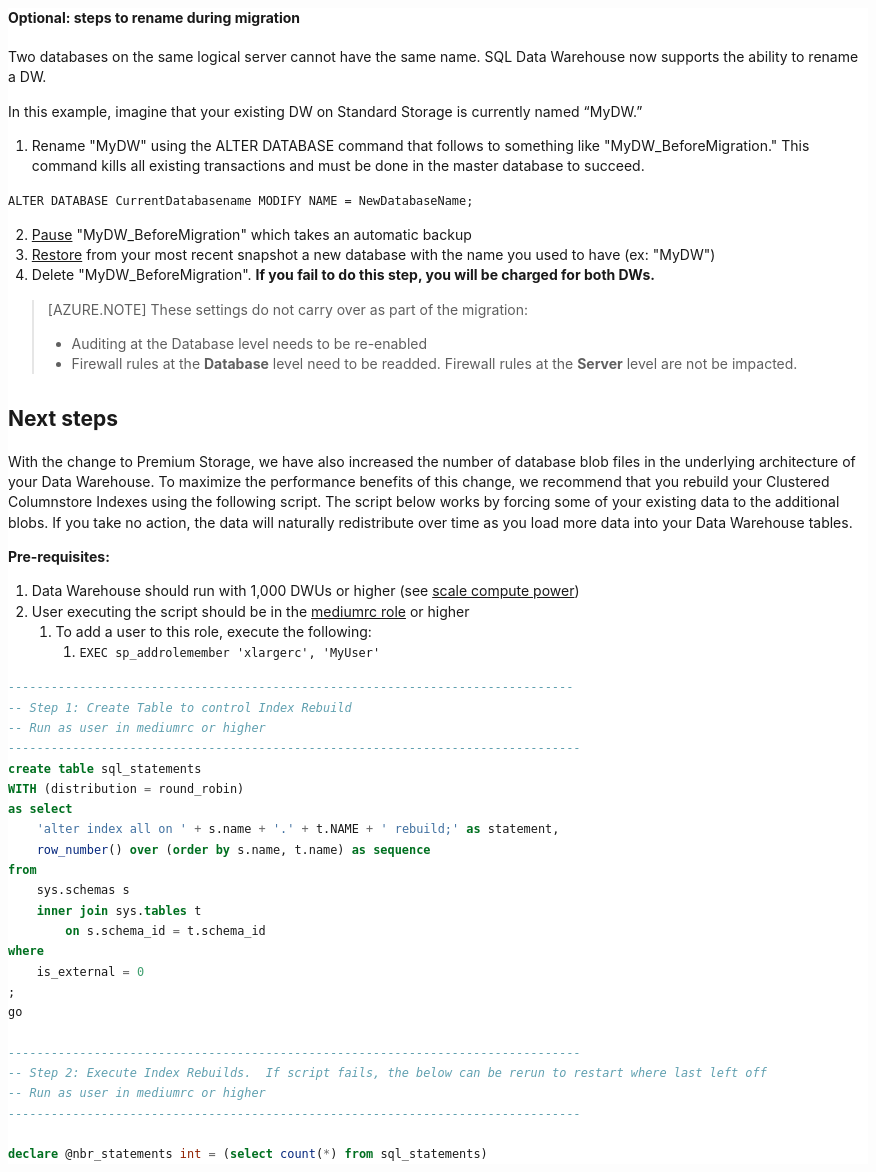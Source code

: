 #### <a name="optional-steps-to-rename-during-migration"></a>Optional: steps to rename during migration 
Two databases on the same logical server cannot have the same name. SQL Data Warehouse now supports the ability to rename a DW.

In this example, imagine that your existing DW on Standard Storage is currently named “MyDW.”

1.  Rename "MyDW" using the ALTER DATABASE command that follows to something like "MyDW_BeforeMigration."  This command kills all existing transactions and must be done in the master database to succeed.
```
ALTER DATABASE CurrentDatabasename MODIFY NAME = NewDatabaseName;
```
2.  [Pause][] "MyDW_BeforeMigration" which takes an automatic backup
3.  [Restore][] from your most recent snapshot a new database with the name you used to have (ex: "MyDW")
4.  Delete "MyDW_BeforeMigration".  **If you fail to do this step, you will be charged for both DWs.**

> [AZURE.NOTE] These settings do not carry over as part of the migration:
> 
>   -  Auditing at the Database level needs to be re-enabled
>   -  Firewall rules at the **Database** level need to be readded.  Firewall rules at the **Server** level are not be impacted.

## <a name="next-steps"></a>Next steps
With the change to Premium Storage, we have also increased the number of database blob files in the underlying architecture of your Data Warehouse.  To maximize the performance benefits of this change, we recommend that you rebuild your Clustered Columnstore Indexes using the following script.  The script below works by forcing some of your existing data to the additional blobs.  If you take no action, the data will naturally redistribute over time as you load more data into your Data Warehouse tables.

**Pre-requisites:**

1.  Data Warehouse should run with 1,000 DWUs or higher (see [scale compute power][])
2.  User executing the script should be in the [mediumrc role][] or higher
    1.  To add a user to this role, execute the following: 
        1.  ````EXEC sp_addrolemember 'xlargerc', 'MyUser'````

````sql
-------------------------------------------------------------------------------
-- Step 1: Create Table to control Index Rebuild
-- Run as user in mediumrc or higher
--------------------------------------------------------------------------------
create table sql_statements
WITH (distribution = round_robin)
as select 
    'alter index all on ' + s.name + '.' + t.NAME + ' rebuild;' as statement,
    row_number() over (order by s.name, t.name) as sequence
from 
    sys.schemas s
    inner join sys.tables t
        on s.schema_id = t.schema_id
where
    is_external = 0
;
go
 
--------------------------------------------------------------------------------
-- Step 2: Execute Index Rebuilds.  If script fails, the below can be rerun to restart where last left off
-- Run as user in mediumrc or higher
--------------------------------------------------------------------------------

declare @nbr_statements int = (select count(*) from sql_statements)
````

[automatic migration schedule]: #automatic-migration-schedule
[self-migration to Premium Storage]: #self-migration-to-premium-storage
[create a support ticket]: sql-data-warehouse-get-started-create-support-ticket.md
[Azure paired region]: best-practices-availability-paired-regions.md
[main documentation site]: services/sql-data-warehouse.md
[Pause]: sql-data-warehouse-manage-compute-portal.md/#pause-compute
[Restore]: sql-data-warehouse-restore-database-portal.md
[steps to rename during migration]: #optional-steps-to-rename-during-migration
[scale compute power]: sql-data-warehouse-manage-compute-portal/#scale-compute-power
[mediumrc role]: sql-data-warehouse-develop-concurrency/#workload-management
[Premium Storage for greater performance predictability]: https://azure.microsoft.com/en-us/blog/azure-sql-data-warehouse-introduces-premium-storage-for-greater-performance/
[Azure Portal]: https://portal.azure.com